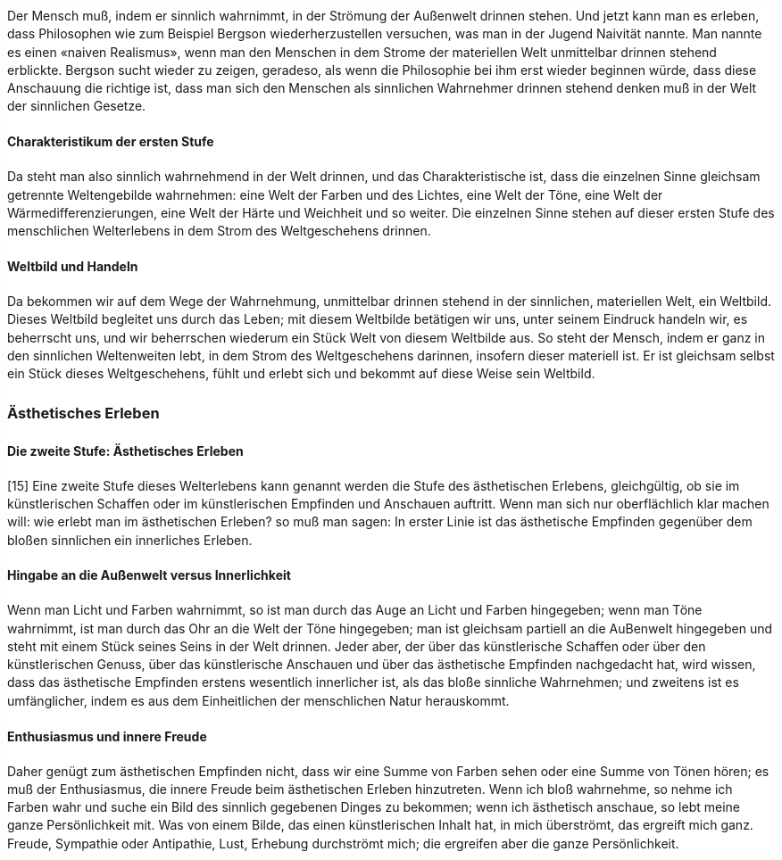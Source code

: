 Der Mensch muß, indem er sinnlich wahrnimmt, in der Strömung der Außenwelt drinnen stehen. Und jetzt kann man es erleben, dass Philosophen wie zum Beispiel Bergson wiederherzustellen versuchen, was man in der Jugend Naivität nannte. Man nannte es einen «naiven Realismus», wenn man den Menschen in dem Strome der materiellen Welt unmittelbar drinnen stehend erblickte. Bergson sucht wieder zu zeigen, geradeso, als wenn die Philosophie bei ihm erst wieder beginnen würde, dass diese Anschauung die richtige ist, dass man sich den Menschen als sinnlichen Wahrnehmer drinnen stehend denken muß in der Welt der sinnlichen Gesetze.

#### Charakteristikum der ersten Stufe

Da steht man also sinnlich wahrnehmend in der Welt drinnen, und das Charakteristische ist, dass die einzelnen Sinne gleichsam getrennte Weltengebilde wahrnehmen: eine Welt der Farben und des Lichtes, eine Welt der Töne, eine Welt der Wärmedifferenzierungen, eine Welt der Härte und Weichheit und so weiter. Die einzelnen Sinne stehen auf dieser ersten Stufe des menschlichen Welterlebens in dem Strom des Weltgeschehens drinnen.

#### Weltbild und Handeln

Da bekommen wir auf dem Wege der Wahrnehmung, unmittelbar drinnen stehend in der sinnlichen, materiellen Welt, ein Weltbild. Dieses Weltbild begleitet uns durch das Leben; mit diesem Weltbilde betätigen wir uns, unter seinem Eindruck handeln wir, es beherrscht uns, und wir beherrschen wiederum ein Stück Welt von diesem Weltbilde aus. So steht der Mensch, indem er ganz in den sinnlichen Weltenweiten lebt, in dem Strom des Weltgeschehens darinnen, insofern dieser materiell ist. Er ist gleichsam selbst ein Stück dieses Weltgeschehens, fühlt und erlebt sich und bekommt auf diese Weise sein Weltbild.

### Ästhetisches Erleben

#### Die zweite Stufe: Ästhetisches Erleben

[15] Eine zweite Stufe dieses Welterlebens kann genannt werden die Stufe des ästhetischen Erlebens, gleichgültig, ob sie im künstlerischen Schaffen oder im künstlerischen Empfinden und Anschauen auftritt. Wenn man sich nur oberflächlich klar machen will: wie erlebt man im ästhetischen Erleben? so muß man sagen: In erster Linie ist das ästhetische Empfinden gegenüber dem bloßen sinnlichen ein innerliches Erleben.

#### Hingabe an die Außenwelt versus Innerlichkeit

Wenn man Licht und Farben wahrnimmt, so ist man durch das Auge an Licht und Farben hingegeben; wenn man Töne wahrnimmt, ist man durch das Ohr an die Welt der Töne hingegeben; man ist gleichsam partiell an die AuBenwelt hingegeben und steht mit einem Stück seines Seins in der Welt drinnen. Jeder aber, der über das künstlerische Schaffen oder über den künstlerischen Genuss, über das künstlerische Anschauen und über das ästhetische Empfinden nachgedacht hat, wird wissen, dass das ästhetische Empfinden erstens wesentlich innerlicher ist, als das bloße sinnliche Wahrnehmen; und zweitens ist es umfänglicher, indem es aus dem Einheitlichen der menschlichen Natur herauskommt.

#### Enthusiasmus und innere Freude

Daher genügt zum ästhetischen Empfinden nicht, dass wir eine Summe von Farben sehen oder eine Summe von Tönen hören; es muß der Enthusiasmus, die innere Freude beim ästhetischen Erleben hinzutreten. Wenn ich bloß wahrnehme, so nehme ich Farben wahr und suche ein Bild des sinnlich gegebenen Dinges zu bekommen; wenn ich ästhetisch anschaue, so lebt meine ganze Persönlichkeit mit. Was von einem Bilde, das einen künstlerischen Inhalt hat, in mich überströmt, das ergreift mich ganz. Freude, Sympathie oder Antipathie, Lust, Erhebung durchströmt mich; die ergreifen aber die ganze Persönlichkeit.
